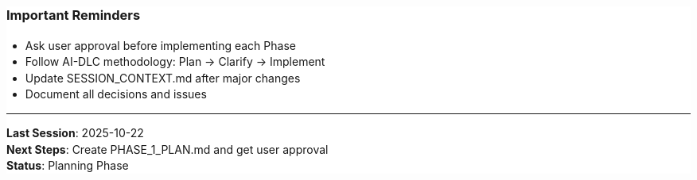 ### Important Reminders
- Ask user approval before implementing each Phase
- Follow AI-DLC methodology: Plan → Clarify → Implement
- Update SESSION_CONTEXT.md after major changes
- Document all decisions and issues

---

**Last Session**: 2025-10-22  
**Next Steps**: Create PHASE_1_PLAN.md and get user approval  
**Status**: Planning Phase

